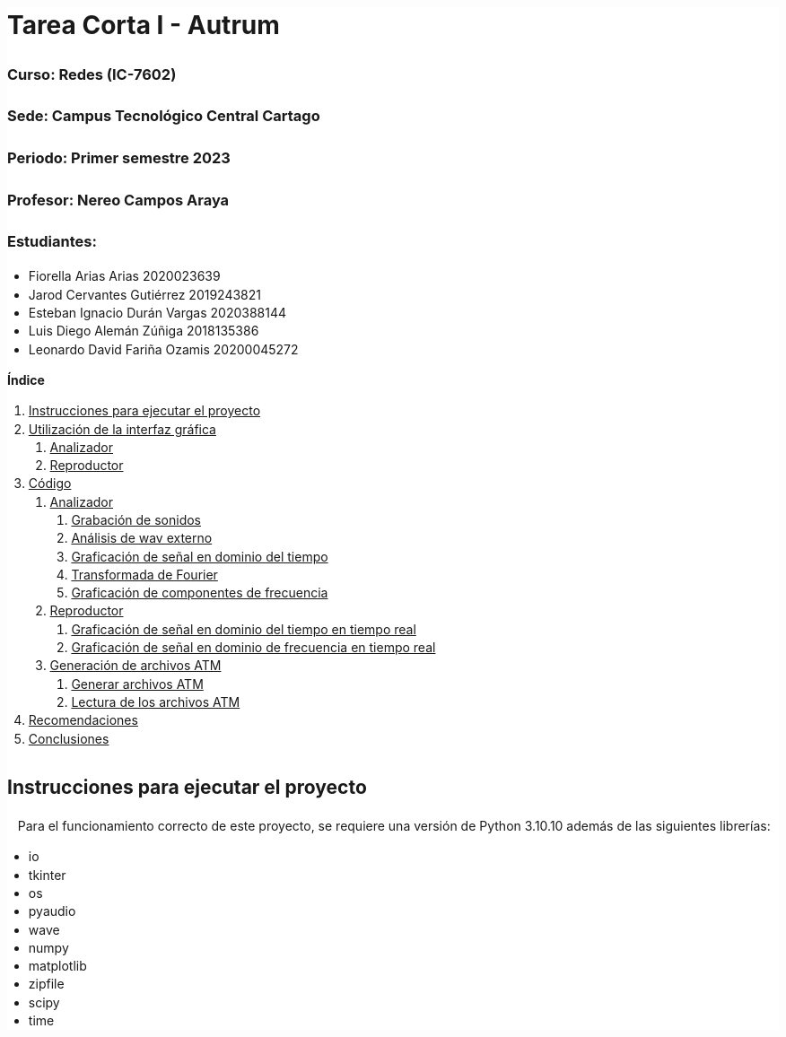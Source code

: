     
# Tarea Corta I - Autrum
### Curso: Redes (IC-7602)
### Sede: Campus Tecnológico Central Cartago
### Periodo: Primer semestre 2023
### Profesor: Nereo Campos Araya
### Estudiantes:
- Fiorella Arias Arias 2020023639
- Jarod Cervantes Gutiérrez 2019243821
- Esteban Ignacio Durán Vargas 2020388144
- Luis Diego Alemán Zúñiga 2018135386
- Leonardo David Fariña Ozamis 20200045272

**Índice**

1. [Instrucciones para ejecutar el proyecto](#id0)
2. [Utilización de la interfaz gráfica](#id16)
    1. [Analizador](#id17)
    2. [Reproductor](#id18)
3. [Código](#id1)
    1. [Analizador](#id2)
        1. [Grabación de sonidos](#id3)
        2. [Análisis de wav externo](#id4)
        3. [Graficación de señal en dominio del tiempo](#id5)
        4. [Transformada de Fourier](#id6)
        5. [Graficación de componentes de frecuencia](#id7)
    2. [Reproductor](#id8)
        1. [Graficación de señal en dominio del tiempo en tiempo real](#id8)
        2. [Graficación de señal en dominio de frecuencia en tiempo real](#id10)
    3. [Generación de archivos ATM](#id11)
        1. [Generar archivos ATM](#id12)
        2. [Lectura de los archivos ATM](#id13)
4. [Recomendaciones](#id14)
5. [Conclusiones](#id15)



<div id='id0' />
  
## Instrucciones para ejecutar el proyecto

&nbsp;&nbsp;  Para el funcionamiento correcto de este proyecto, se requiere una versión de Python 3.10.10 además de las siguientes librerías: 
- io 
- tkinter
- os
- pyaudio
- wave
- numpy
- matplotlib
- zipfile
- scipy
- time 
